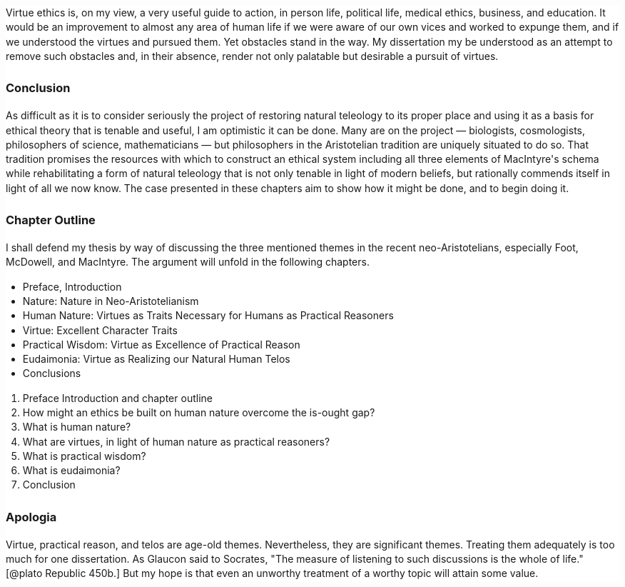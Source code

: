 Virtue ethics is, on my view, a very useful guide to action, in person life, political life, medical ethics, business, and education. It would be an improvement to almost any area of human life if we were aware of our own vices and worked to expunge them, and if we understood the virtues and pursued them. Yet obstacles stand in the way. My dissertation my be understood as an attempt to remove such obstacles and, in their absence, render not only palatable but desirable a pursuit of virtues. 

### Conclusion

As difficult as it is to consider seriously the project of restoring natural teleology to its proper place and using it as a basis for ethical theory that is tenable and useful, I am optimistic it can be done. Many are on the project — biologists, cosmologists, philosophers of science, mathematicians — but philosophers in the Aristotelian tradition are uniquely situated to do so. That tradition promises the resources with which to construct an ethical system including all three elements of MacIntyre's schema while rehabilitating a form of natural teleology that is not only tenable in light of modern beliefs, but rationally commends itself in light of all we now know. The case presented in these chapters aim to show how it might be done, and to begin doing it. 





### Chapter Outline

I shall defend my thesis by way of discussing the three mentioned themes in the recent neo-Aristotelians, especially Foot, McDowell, and MacIntyre. The argument will unfold in the following chapters.

* Preface, Introduction
* Nature: Nature in Neo-Aristotelianism
* Human Nature: Virtues as Traits Necessary for Humans as Practical Reasoners
* Virtue: Excellent Character Traits
* Practical Wisdom: Virtue as Excellence of Practical Reason
* Eudaimonia: Virtue as Realizing our Natural Human Telos
* Conclusions


1. Preface Introduction and chapter outline
2. How might an ethics be built on human nature overcome the is-ought gap?
3. What is human nature?
4. What are virtues, in light of human nature as practical reasoners? 
5. What is practical wisdom?
6. What is eudaimonia?
7. Conclusion


### Apologia

Virtue, practical reason, and telos are age-old themes. Nevertheless, they are significant themes. Treating them adequately is too much for one dissertation. As Glaucon said to Socrates, "The measure of listening to such discussions is the whole of life."[@plato Republic 450b.] But my hope is that even an unworthy treatment of a worthy topic will attain some value. 



